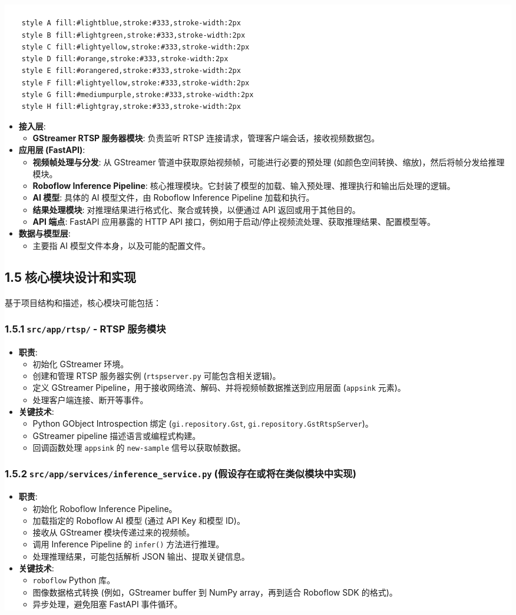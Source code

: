 ```mermaid

    style A fill:#lightblue,stroke:#333,stroke-width:2px
    style B fill:#lightgreen,stroke:#333,stroke-width:2px
    style C fill:#lightyellow,stroke:#333,stroke-width:2px
    style D fill:#orange,stroke:#333,stroke-width:2px
    style E fill:#orangered,stroke:#333,stroke-width:2px
    style F fill:#lightyellow,stroke:#333,stroke-width:2px
    style G fill:#mediumpurple,stroke:#333,stroke-width:2px
    style H fill:#lightgray,stroke:#333,stroke-width:2px
```

*   **接入层**:
    *   **GStreamer RTSP 服务器模块**: 负责监听 RTSP 连接请求，管理客户端会话，接收视频数据包。
*   **应用层 (FastAPI)**:
    *   **视频帧处理与分发**: 从 GStreamer 管道中获取原始视频帧，可能进行必要的预处理 (如颜色空间转换、缩放)，然后将帧分发给推理模块。
    *   **Roboflow Inference Pipeline**: 核心推理模块。它封装了模型的加载、输入预处理、推理执行和输出后处理的逻辑。
    *   **AI 模型**: 具体的 AI 模型文件，由 Roboflow Inference Pipeline 加载和执行。
    *   **结果处理模块**: 对推理结果进行格式化、聚合或转换，以便通过 API 返回或用于其他目的。
    *   **API 端点**: FastAPI 应用暴露的 HTTP API 接口，例如用于启动/停止视频流处理、获取推理结果、配置模型等。
*   **数据与模型层**:
    *   主要指 AI 模型文件本身，以及可能的配置文件。

## 1.5 核心模块设计和实现

基于项目结构和描述，核心模块可能包括：

### 1.5.1 `src/app/rtsp/` - RTSP 服务模块

*   **职责**:
    *   初始化 GStreamer 环境。
    *   创建和管理 RTSP 服务器实例 (`rtspserver.py` 可能包含相关逻辑)。
    *   定义 GStreamer Pipeline，用于接收网络流、解码、并将视频帧数据推送到应用层面 (`appsink` 元素)。
    *   处理客户端连接、断开等事件。
*   **关键技术**:
    *   Python GObject Introspection 绑定 (`gi.repository.Gst`, `gi.repository.GstRtspServer`)。
    *   GStreamer pipeline 描述语言或编程式构建。
    *   回调函数处理 `appsink` 的 `new-sample` 信号以获取帧数据。

### 1.5.2 `src/app/services/inference_service.py` (假设存在或将在类似模块中实现)

*   **职责**:
    *   初始化 Roboflow Inference Pipeline。
    *   加载指定的 Roboflow AI 模型 (通过 API Key 和模型 ID)。
    *   接收从 GStreamer 模块传递过来的视频帧。
    *   调用 Inference Pipeline 的 `infer()` 方法进行推理。
    *   处理推理结果，可能包括解析 JSON 输出、提取关键信息。
*   **关键技术**:
    *   `roboflow` Python 库。
    *   图像数据格式转换 (例如，GStreamer buffer 到 NumPy array，再到适合 Roboflow SDK 的格式)。
    *   异步处理，避免阻塞 FastAPI 事件循环。
